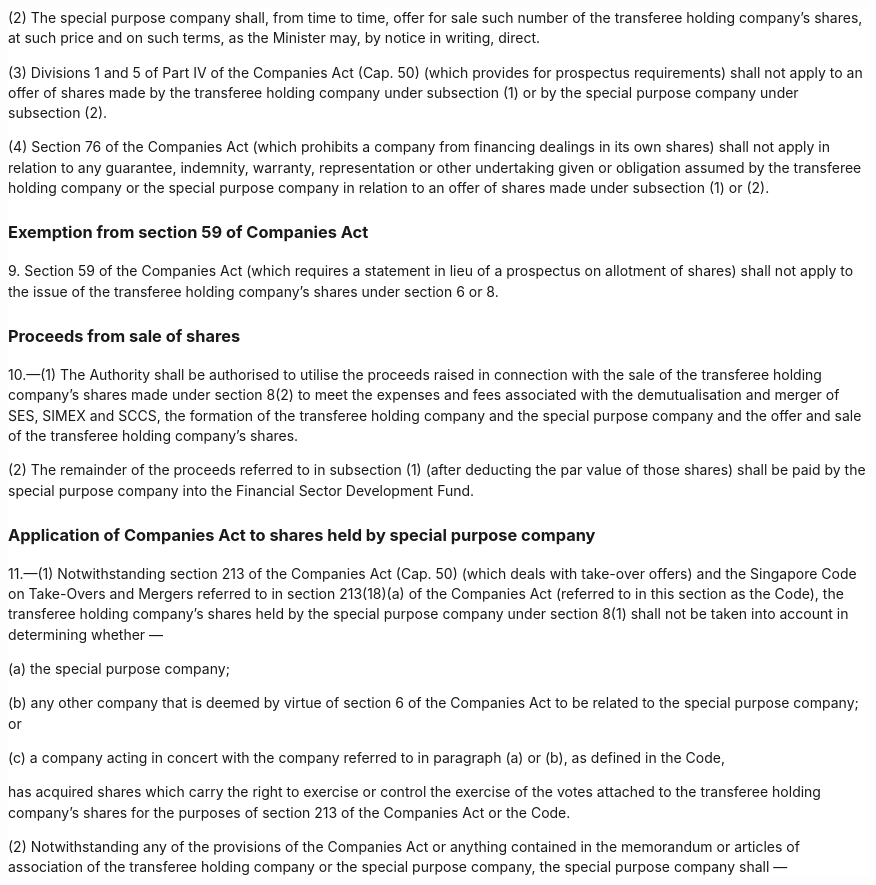 (2) The special purpose company shall, from time to time, offer for sale such number of the transferee holding company’s shares, at such price and on such terms, as the Minister may, by notice in writing, direct.

(3) Divisions 1 and 5 of Part IV of the Companies Act (Cap. 50) (which provides for prospectus requirements) shall not apply to an offer of shares made by the transferee holding company under subsection (1) or by the special purpose company under subsection (2).

(4) Section 76 of the Companies Act (which prohibits a company from financing dealings in its own shares) shall not apply in relation to any guarantee, indemnity, warranty, representation or other undertaking given or obligation assumed by the transferee holding company or the special purpose company in relation to an offer of shares made under subsection (1) or (2).

### Exemption from section 59 of Companies Act

9\. Section 59 of the Companies Act (which requires a statement in lieu of a prospectus on allotment of shares) shall not apply to the issue of the transferee holding company’s shares under section 6 or 8.

### Proceeds from sale of shares

10\.—(1) The Authority shall be authorised to utilise the proceeds raised in connection with the sale of the transferee holding company’s shares made under section 8(2) to meet the expenses and fees associated with the demutualisation and merger of SES, SIMEX and SCCS, the formation of the transferee holding company and the special purpose company and the offer and sale of the transferee holding company’s shares.

(2) The remainder of the proceeds referred to in subsection (1) (after deducting the par value of those shares) shall be paid by the special purpose company into the Financial Sector Development Fund.

### Application of Companies Act to shares held by special purpose company

11\.—(1) Notwithstanding section 213 of the Companies Act (Cap. 50) (which deals with take-over offers) and the Singapore Code on Take-Overs and Mergers referred to in section 213(18)(a) of the Companies Act (referred to in this section as the Code), the transferee holding company’s shares held by the special purpose company under section 8(1) shall not be taken into account in determining whether —

(a) the special purpose company;

(b) any other company that is deemed by virtue of section 6 of the Companies Act to be related to the special purpose company; or

(c) a company acting in concert with the company referred to in paragraph (a) or (b), as defined in the Code,

has acquired shares which carry the right to exercise or control the exercise of the votes attached to the transferee holding company’s shares for the purposes of section 213 of the Companies Act or the Code.

(2) Notwithstanding any of the provisions of the Companies Act or anything contained in the memorandum or articles of association of the transferee holding company or the special purpose company, the special purpose company shall —
